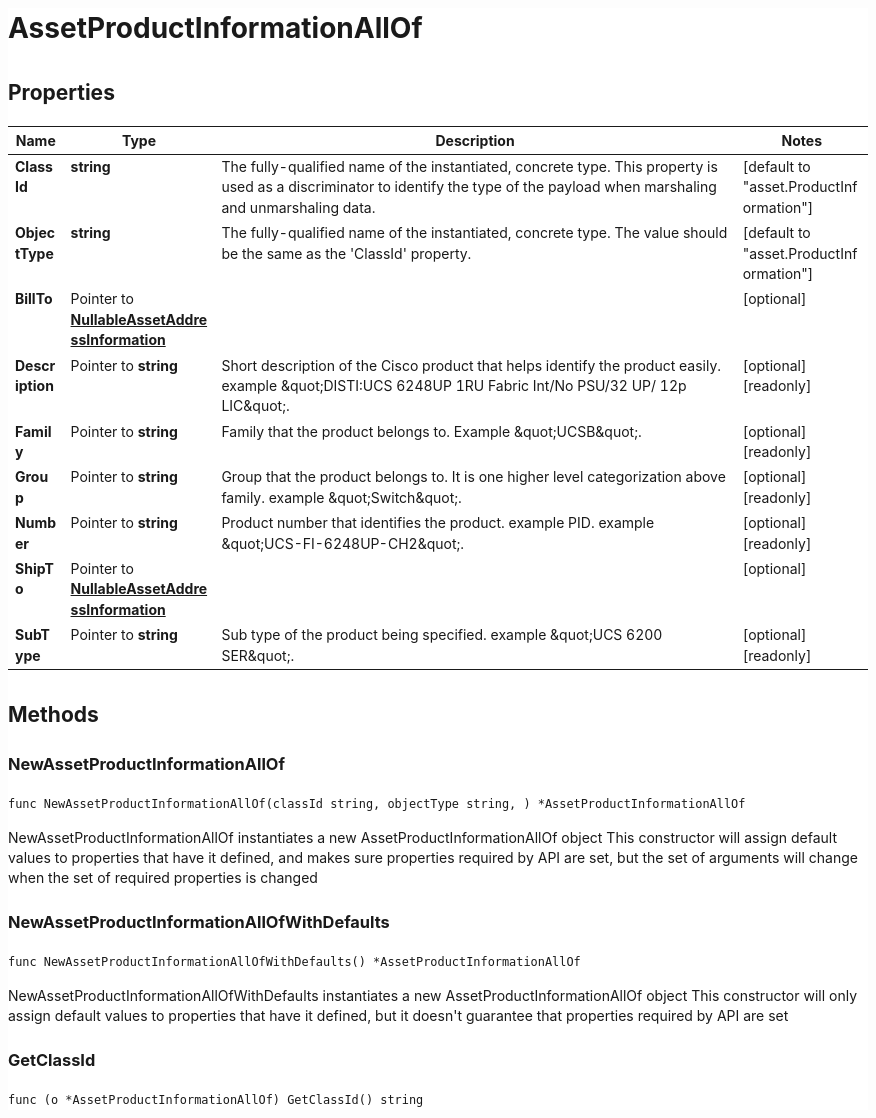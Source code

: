 # AssetProductInformationAllOf

## Properties

Name | Type | Description | Notes
------------ | ------------- | ------------- | -------------
**ClassId** | **string** | The fully-qualified name of the instantiated, concrete type. This property is used as a discriminator to identify the type of the payload when marshaling and unmarshaling data. | [default to "asset.ProductInformation"]
**ObjectType** | **string** | The fully-qualified name of the instantiated, concrete type. The value should be the same as the &#39;ClassId&#39; property. | [default to "asset.ProductInformation"]
**BillTo** | Pointer to [**NullableAssetAddressInformation**](asset.AddressInformation.md) |  | [optional] 
**Description** | Pointer to **string** | Short description of the Cisco product that helps identify the product easily. example \&quot;DISTI:UCS 6248UP 1RU Fabric Int/No PSU/32 UP/ 12p LIC\&quot;. | [optional] [readonly] 
**Family** | Pointer to **string** | Family that the product belongs to. Example \&quot;UCSB\&quot;. | [optional] [readonly] 
**Group** | Pointer to **string** | Group that the product belongs to. It is one higher level categorization above family. example \&quot;Switch\&quot;. | [optional] [readonly] 
**Number** | Pointer to **string** | Product number that identifies the product. example PID. example \&quot;UCS-FI-6248UP-CH2\&quot;. | [optional] [readonly] 
**ShipTo** | Pointer to [**NullableAssetAddressInformation**](asset.AddressInformation.md) |  | [optional] 
**SubType** | Pointer to **string** | Sub type of the product being specified. example \&quot;UCS 6200 SER\&quot;. | [optional] [readonly] 

## Methods

### NewAssetProductInformationAllOf

`func NewAssetProductInformationAllOf(classId string, objectType string, ) *AssetProductInformationAllOf`

NewAssetProductInformationAllOf instantiates a new AssetProductInformationAllOf object
This constructor will assign default values to properties that have it defined,
and makes sure properties required by API are set, but the set of arguments
will change when the set of required properties is changed

### NewAssetProductInformationAllOfWithDefaults

`func NewAssetProductInformationAllOfWithDefaults() *AssetProductInformationAllOf`

NewAssetProductInformationAllOfWithDefaults instantiates a new AssetProductInformationAllOf object
This constructor will only assign default values to properties that have it defined,
but it doesn't guarantee that properties required by API are set

### GetClassId

`func (o *AssetProductInformationAllOf) GetClassId() string`
